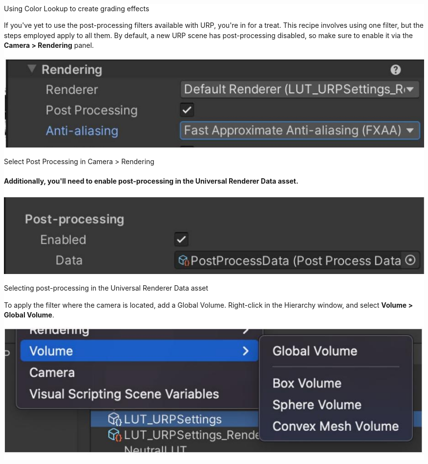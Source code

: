 Using Color Lookup to create grading effects

If you've yet to use the post-processing filters available with URP, you're in for a treat. This recipe involves using one filter, but the steps employed apply to all them. By default, a new URP scene has post-processing disabled, so make sure to enable it via the **Camera > Rendering** panel.

![](_page_64_Picture_4.jpeg)

Select Post Processing in Camera > Rendering

#### Additionally, you'll need to enable post-processing in the Universal Renderer Data asset.

![](_page_64_Figure_7.jpeg)

Selecting post-processing in the Universal Renderer Data asset

To apply the filter where the camera is located, add a Global Volume. Right-click in the Hierarchy window, and select **Volume > Global Volume**.

![](_page_65_Picture_2.jpeg)
